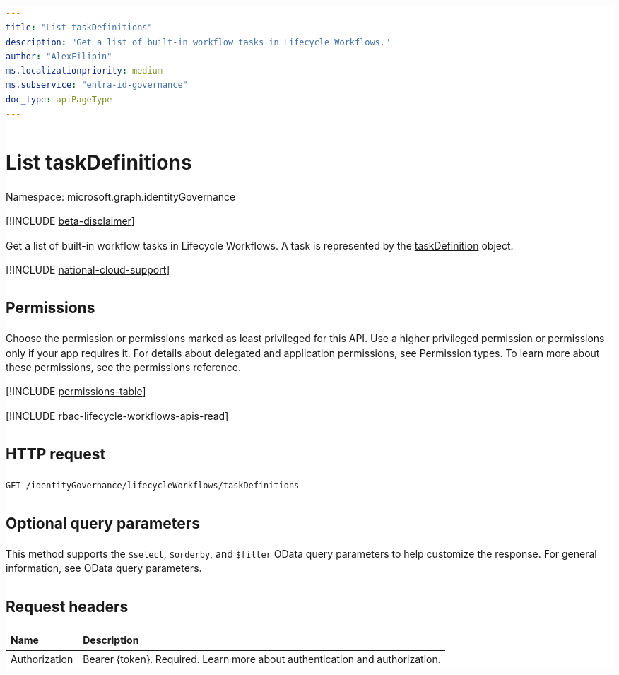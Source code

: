 ```yaml
---
title: "List taskDefinitions"
description: "Get a list of built-in workflow tasks in Lifecycle Workflows."
author: "AlexFilipin"
ms.localizationpriority: medium
ms.subservice: "entra-id-governance"
doc_type: apiPageType
---
```


# List taskDefinitions

Namespace: microsoft.graph.identityGovernance

[!INCLUDE [beta-disclaimer](../../includes/beta-disclaimer.md)]

Get a list of built-in workflow tasks in Lifecycle Workflows. A task is represented by the [taskDefinition](../resources/identitygovernance-taskdefinition.md) object.

[!INCLUDE [national-cloud-support](../../includes/global-us.md)]

## Permissions

Choose the permission or permissions marked as least privileged for this API. Use a higher privileged permission or permissions [only if your app requires it](/graph/permissions-overview#best-practices-for-using-microsoft-graph-permissions). For details about delegated and application permissions, see [Permission types](/graph/permissions-overview#permission-types). To learn more about these permissions, see the [permissions reference](/graph/permissions-reference).


[!INCLUDE [permissions-table](../includes/permissions/identitygovernance-lifecycleworkflowscontainer-list-taskdefinitions-permissions.md)]

[!INCLUDE [rbac-lifecycle-workflows-apis-read](../includes/rbac-for-apis/rbac-lifecycle-workflows-apis-read.md)]

## HTTP request


``` http
GET /identityGovernance/lifecycleWorkflows/taskDefinitions
```

## Optional query parameters

This method supports the `$select`, `$orderby`, and `$filter` OData query parameters to help customize the response. For general information, see [OData query parameters](/graph/query-parameters).

## Request headers

|Name|Description|
|:---|:---|
|Authorization|Bearer {token}. Required. Learn more about [authentication and authorization](/graph/auth/auth-concepts).|
